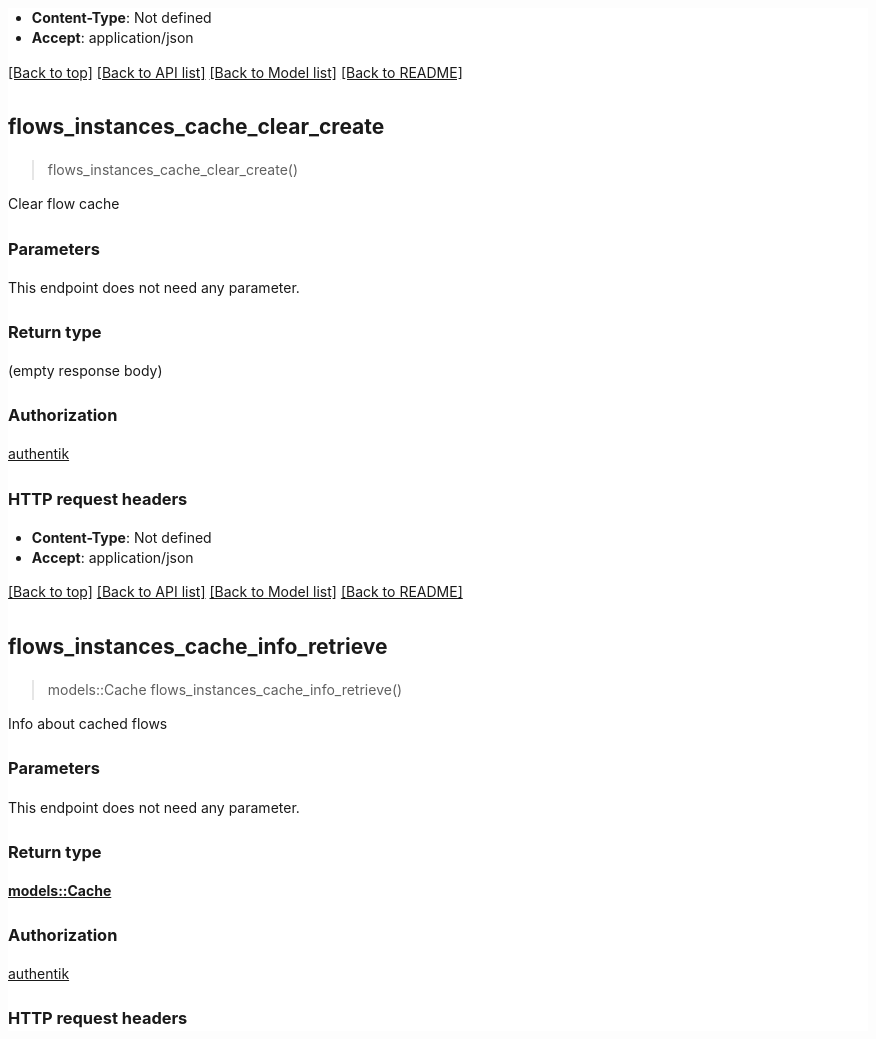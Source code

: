 - **Content-Type**: Not defined
- **Accept**: application/json

[[Back to top]](#) [[Back to API list]](../README.md#documentation-for-api-endpoints) [[Back to Model list]](../README.md#documentation-for-models) [[Back to README]](../README.md)


## flows_instances_cache_clear_create

> flows_instances_cache_clear_create()


Clear flow cache

### Parameters

This endpoint does not need any parameter.

### Return type

 (empty response body)

### Authorization

[authentik](../README.md#authentik)

### HTTP request headers

- **Content-Type**: Not defined
- **Accept**: application/json

[[Back to top]](#) [[Back to API list]](../README.md#documentation-for-api-endpoints) [[Back to Model list]](../README.md#documentation-for-models) [[Back to README]](../README.md)


## flows_instances_cache_info_retrieve

> models::Cache flows_instances_cache_info_retrieve()


Info about cached flows

### Parameters

This endpoint does not need any parameter.

### Return type

[**models::Cache**](Cache.md)

### Authorization

[authentik](../README.md#authentik)

### HTTP request headers
